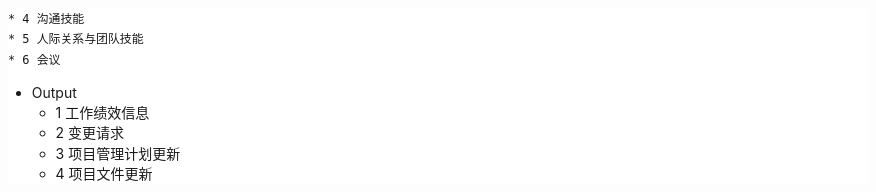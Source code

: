     * 4 沟通技能
    * 5 人际关系与团队技能
    * 6 会议
* Output
    * 1 工作绩效信息
    * 2 变更请求
    * 3 项目管理计划更新
    * 4 项目文件更新

